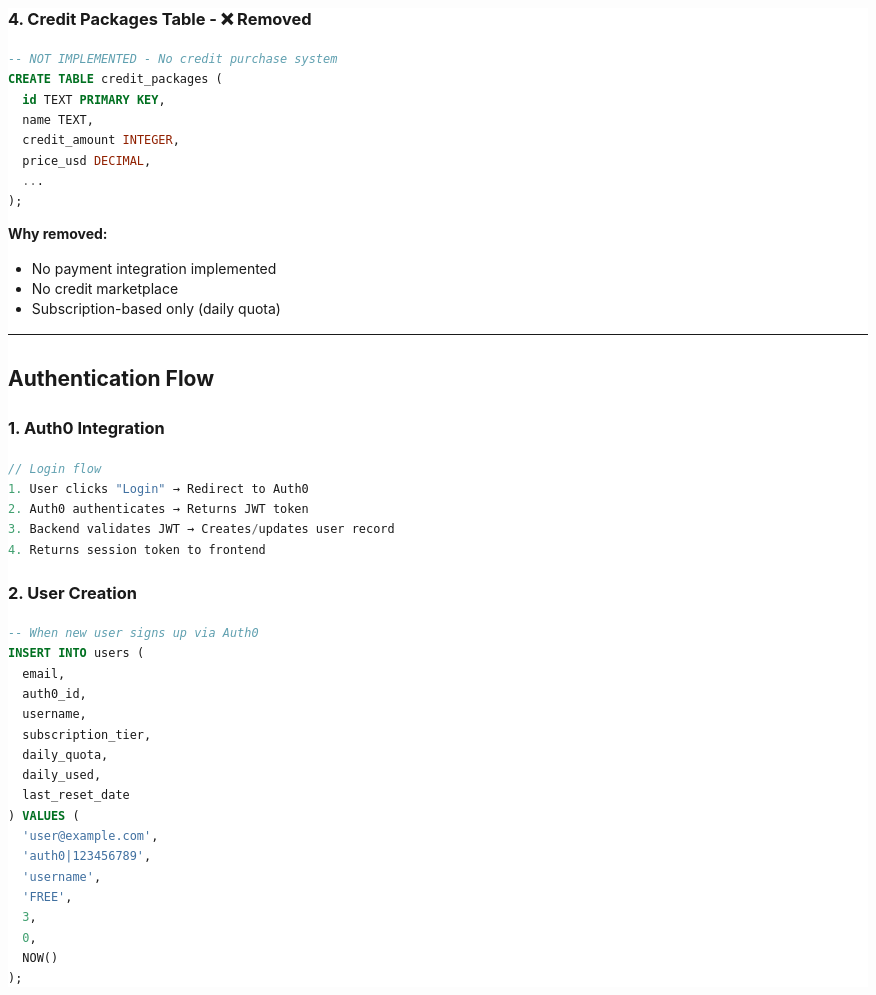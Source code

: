 ### 4. Credit Packages Table - ❌ Removed
```sql
-- NOT IMPLEMENTED - No credit purchase system
CREATE TABLE credit_packages (
  id TEXT PRIMARY KEY,
  name TEXT,
  credit_amount INTEGER,
  price_usd DECIMAL,
  ...
);
```

**Why removed:**
- No payment integration implemented
- No credit marketplace
- Subscription-based only (daily quota)

---

## Authentication Flow

### 1. Auth0 Integration

```javascript
// Login flow
1. User clicks "Login" → Redirect to Auth0
2. Auth0 authenticates → Returns JWT token
3. Backend validates JWT → Creates/updates user record
4. Returns session token to frontend
```

### 2. User Creation

```sql
-- When new user signs up via Auth0
INSERT INTO users (
  email,
  auth0_id,
  username,
  subscription_tier,
  daily_quota,
  daily_used,
  last_reset_date
) VALUES (
  'user@example.com',
  'auth0|123456789',
  'username',
  'FREE',
  3,
  0,
  NOW()
);
```

